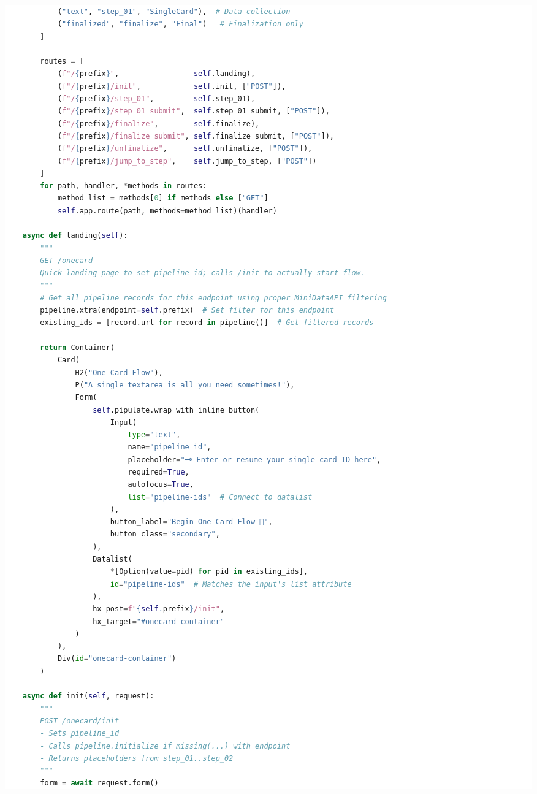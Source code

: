 ```python
            ("text", "step_01", "SingleCard"),  # Data collection
            ("finalized", "finalize", "Final")   # Finalization only
        ]

        routes = [
            (f"/{prefix}",                 self.landing),
            (f"/{prefix}/init",            self.init, ["POST"]),
            (f"/{prefix}/step_01",         self.step_01),
            (f"/{prefix}/step_01_submit",  self.step_01_submit, ["POST"]),
            (f"/{prefix}/finalize",        self.finalize),
            (f"/{prefix}/finalize_submit", self.finalize_submit, ["POST"]),
            (f"/{prefix}/unfinalize",      self.unfinalize, ["POST"]),
            (f"/{prefix}/jump_to_step",    self.jump_to_step, ["POST"])
        ]
        for path, handler, *methods in routes:
            method_list = methods[0] if methods else ["GET"]
            self.app.route(path, methods=method_list)(handler)

    async def landing(self):
        """
        GET /onecard
        Quick landing page to set pipeline_id; calls /init to actually start flow.
        """
        # Get all pipeline records for this endpoint using proper MiniDataAPI filtering
        pipeline.xtra(endpoint=self.prefix)  # Set filter for this endpoint
        existing_ids = [record.url for record in pipeline()]  # Get filtered records

        return Container(
            Card(
                H2("One-Card Flow"),
                P("A single textarea is all you need sometimes!"),
                Form(
                    self.pipulate.wrap_with_inline_button(
                        Input(
                            type="text",
                            name="pipeline_id",
                            placeholder="🗝 Enter or resume your single-card ID here",
                            required=True,
                            autofocus=True,
                            list="pipeline-ids"  # Connect to datalist
                        ),
                        button_label="Begin One Card Flow 🔑",
                        button_class="secondary",
                    ),
                    Datalist(
                        *[Option(value=pid) for pid in existing_ids],
                        id="pipeline-ids"  # Matches the input's list attribute
                    ),
                    hx_post=f"{self.prefix}/init",
                    hx_target="#onecard-container"
                )
            ),
            Div(id="onecard-container")
        )

    async def init(self, request):
        """
        POST /onecard/init
        - Sets pipeline_id
        - Calls pipeline.initialize_if_missing(...) with endpoint
        - Returns placeholders from step_01..step_02
        """
        form = await request.form()
```